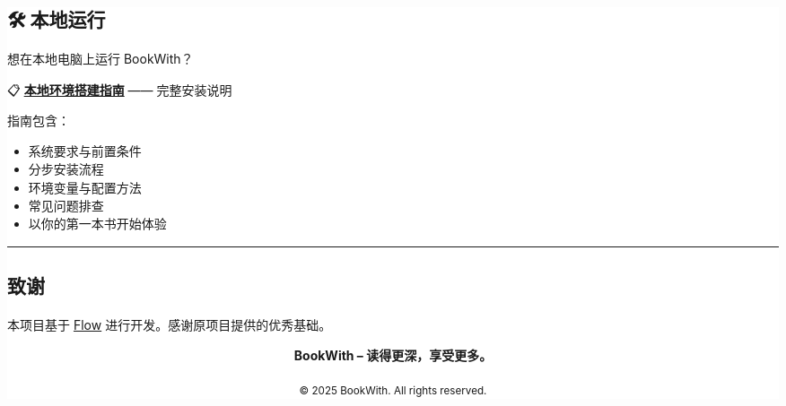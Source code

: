 ## 🛠️ 本地运行

想在本地电脑上运行 BookWith？

📋 **[本地环境搭建指南](docs/DEVELOPMENT_GUIDE.md)** —— 完整安装说明

指南包含：

- 系统要求与前置条件
- 分步安装流程
- 环境变量与配置方法
- 常见问题排查
- 以你的第一本书开始体验

---

## 致谢

本项目基于 [Flow](https://github.com/pacexy/flow) 进行开发。感谢原项目提供的优秀基础。

<p align="center">
  <strong>BookWith – 读得更深，享受更多。</strong>
</p>

<p align="center">
  <sub>© 2025 BookWith. All rights reserved.</sub>
</p>
